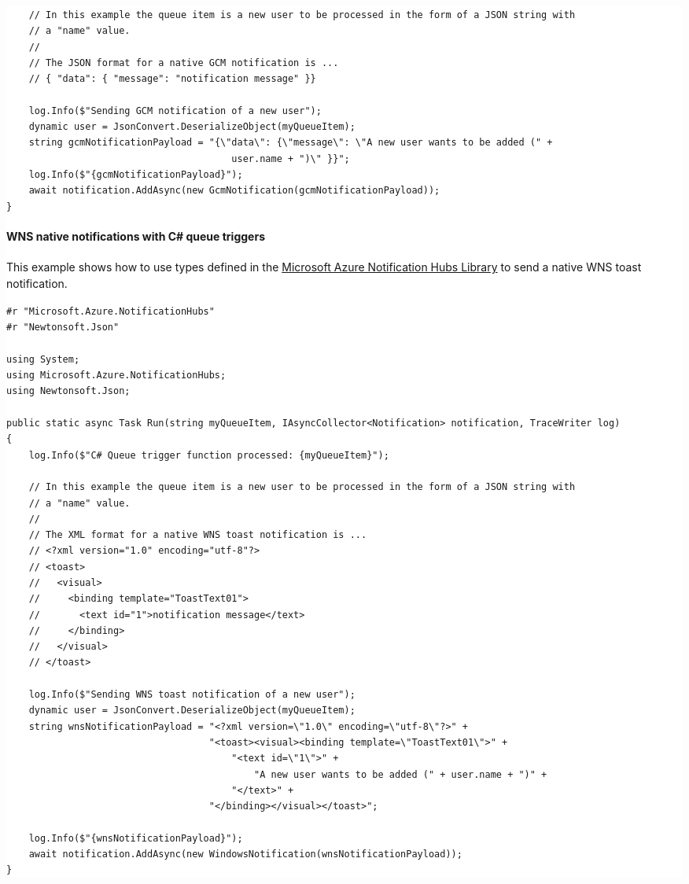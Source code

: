		// In this example the queue item is a new user to be processed in the form of a JSON string with 
		// a "name" value.
		//
		// The JSON format for a native GCM notification is ...
		// { "data": { "message": "notification message" }}  

	    log.Info($"Sending GCM notification of a new user");	
	    dynamic user = JsonConvert.DeserializeObject(myQueueItem);	
	    string gcmNotificationPayload = "{\"data\": {\"message\": \"A new user wants to be added (" + 
											user.name + ")\" }}";
	    log.Info($"{gcmNotificationPayload}");
	    await notification.AddAsync(new GcmNotification(gcmNotificationPayload));	    
	}

#### WNS native notifications with C# queue triggers

This example shows how to use types defined in the [Microsoft Azure Notification Hubs Library](https://www.nuget.org/packages/Microsoft.Azure.NotificationHubs/) to send a native WNS toast notification. 

	#r "Microsoft.Azure.NotificationHubs"
	#r "Newtonsoft.Json"
	
	using System;
	using Microsoft.Azure.NotificationHubs;
	using Newtonsoft.Json;
	
	public static async Task Run(string myQueueItem, IAsyncCollector<Notification> notification, TraceWriter log)
	{
	    log.Info($"C# Queue trigger function processed: {myQueueItem}");
	
		// In this example the queue item is a new user to be processed in the form of a JSON string with 
		// a "name" value.
		//
		// The XML format for a native WNS toast notification is ...
		// <?xml version="1.0" encoding="utf-8"?>
		// <toast>
		// 	 <visual>
		//     <binding template="ToastText01">
		//       <text id="1">notification message</text>
		//     </binding>
		//   </visual>
		// </toast>

	    log.Info($"Sending WNS toast notification of a new user");	
	    dynamic user = JsonConvert.DeserializeObject(myQueueItem);	
	    string wnsNotificationPayload = "<?xml version=\"1.0\" encoding=\"utf-8\"?>" +
										"<toast><visual><binding template=\"ToastText01\">" +
											"<text id=\"1\">" + 
												"A new user wants to be added (" + user.name + ")" + 
											"</text>" +
										"</binding></visual></toast>";

	    log.Info($"{wnsNotificationPayload}");
	    await notification.AddAsync(new WindowsNotification(wnsNotificationPayload));	    
	}
